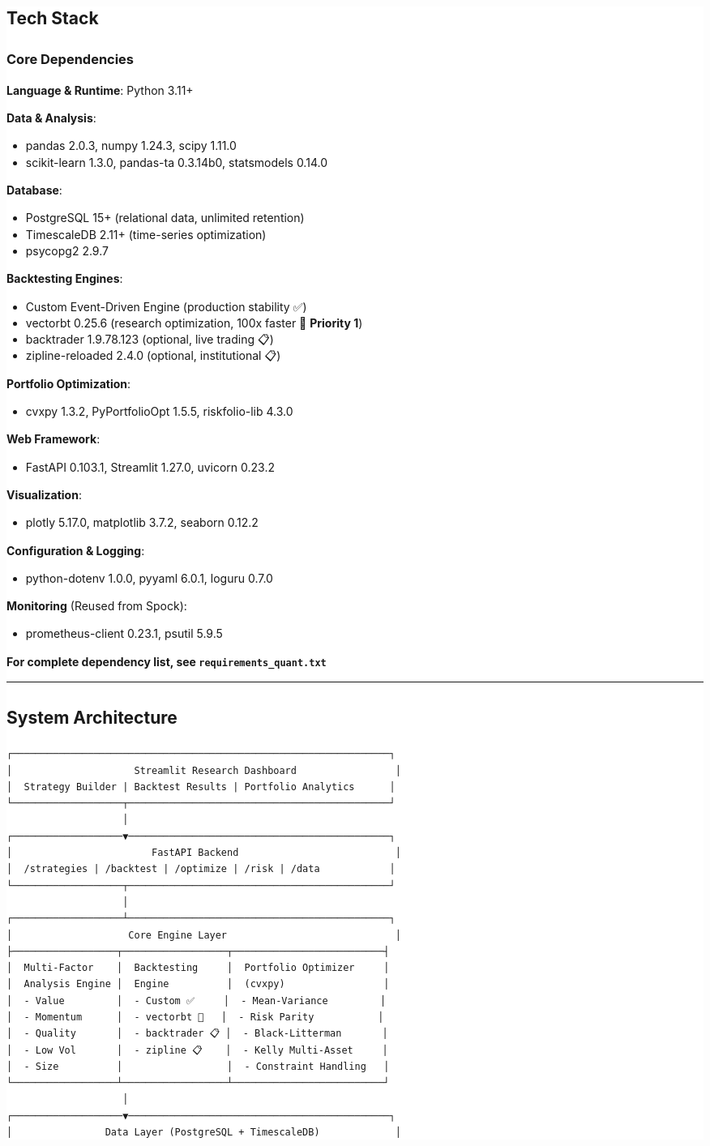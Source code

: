 
## Tech Stack

### Core Dependencies
**Language & Runtime**: Python 3.11+

**Data & Analysis**:
- pandas 2.0.3, numpy 1.24.3, scipy 1.11.0
- scikit-learn 1.3.0, pandas-ta 0.3.14b0, statsmodels 0.14.0

**Database**:
- PostgreSQL 15+ (relational data, unlimited retention)
- TimescaleDB 2.11+ (time-series optimization)
- psycopg2 2.9.7

**Backtesting Engines**:
- Custom Event-Driven Engine (production stability ✅)
- vectorbt 0.25.6 (research optimization, 100x faster 🎯 **Priority 1**)
- backtrader 1.9.78.123 (optional, live trading 📋)
- zipline-reloaded 2.4.0 (optional, institutional 📋)

**Portfolio Optimization**:
- cvxpy 1.3.2, PyPortfolioOpt 1.5.5, riskfolio-lib 4.3.0

**Web Framework**:
- FastAPI 0.103.1, Streamlit 1.27.0, uvicorn 0.23.2

**Visualization**:
- plotly 5.17.0, matplotlib 3.7.2, seaborn 0.12.2

**Configuration & Logging**:
- python-dotenv 1.0.0, pyyaml 6.0.1, loguru 0.7.0

**Monitoring** (Reused from Spock):
- prometheus-client 0.23.1, psutil 5.9.5

**For complete dependency list, see `requirements_quant.txt`**

---

## System Architecture

```
┌─────────────────────────────────────────────────────────────────┐
│                     Streamlit Research Dashboard                 │
│  Strategy Builder | Backtest Results | Portfolio Analytics      │
└───────────────────┬─────────────────────────────────────────────┘
                    │
┌───────────────────▼─────────────────────────────────────────────┐
│                        FastAPI Backend                           │
│  /strategies | /backtest | /optimize | /risk | /data            │
└───────────────────┬─────────────────────────────────────────────┘
                    │
┌───────────────────┴─────────────────────────────────────────────┐
│                    Core Engine Layer                             │
├──────────────────┬──────────────────┬──────────────────────────┤
│  Multi-Factor    │  Backtesting     │  Portfolio Optimizer     │
│  Analysis Engine │  Engine          │  (cvxpy)                 │
│  - Value         │  - Custom ✅     │  - Mean-Variance         │
│  - Momentum      │  - vectorbt 🎯   │  - Risk Parity           │
│  - Quality       │  - backtrader 📋 │  - Black-Litterman       │
│  - Low Vol       │  - zipline 📋    │  - Kelly Multi-Asset     │
│  - Size          │                  │  - Constraint Handling   │
└──────────────────┴──────────────────┴──────────────────────────┘
                    │
┌───────────────────▼─────────────────────────────────────────────┐
│                Data Layer (PostgreSQL + TimescaleDB)             │
```